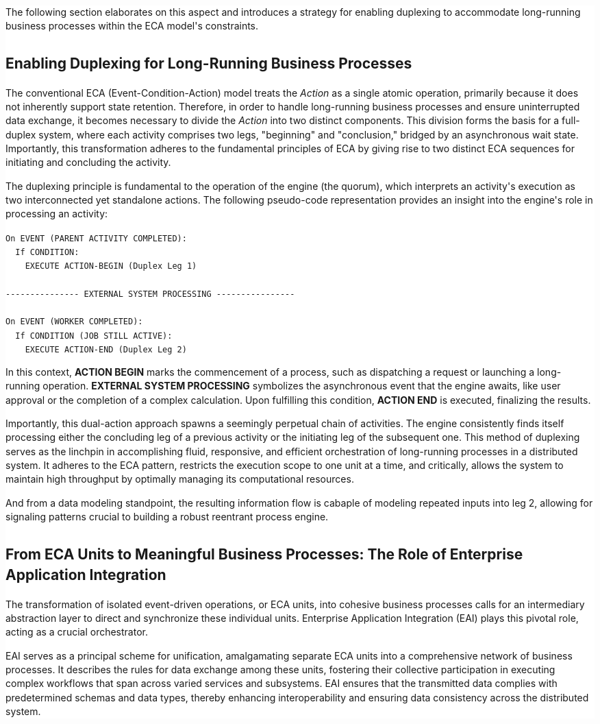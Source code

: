 The following section elaborates on this aspect and introduces a strategy for enabling duplexing to accommodate long-running business processes within the ECA model's constraints.

## Enabling Duplexing for Long-Running Business Processes
The conventional ECA (Event-Condition-Action) model treats the *Action* as a single atomic operation, primarily because it does not inherently support state retention. Therefore, in order to handle long-running business processes and ensure uninterrupted data exchange, it becomes necessary to divide the *Action* into two distinct components. This division forms the basis for a full-duplex system, where each activity comprises two legs, "beginning" and "conclusion," bridged by an asynchronous wait state. Importantly, this transformation adheres to the fundamental principles of ECA by giving rise to two distinct ECA sequences for initiating and concluding the activity.

The duplexing principle is fundamental to the operation of the engine (the quorum), which interprets an activity's execution as two interconnected yet standalone actions. The following pseudo-code representation provides an insight into the engine's role in processing an activity:

```
On EVENT (PARENT ACTIVITY COMPLETED):
  If CONDITION:
    EXECUTE ACTION-BEGIN (Duplex Leg 1)

--------------- EXTERNAL SYSTEM PROCESSING ----------------

On EVENT (WORKER COMPLETED):
  If CONDITION (JOB STILL ACTIVE):
    EXECUTE ACTION-END (Duplex Leg 2)
```

In this context, **ACTION BEGIN** marks the commencement of a process, such as dispatching a request or launching a long-running operation. **EXTERNAL SYSTEM PROCESSING** symbolizes the asynchronous event that the engine awaits, like user approval or the completion of a complex calculation. Upon fulfilling this condition, **ACTION END** is executed, finalizing the results.

Importantly, this dual-action approach spawns a seemingly perpetual chain of activities. The engine consistently finds itself processing either the concluding leg of a previous activity or the initiating leg of the subsequent one. This method of duplexing serves as the linchpin in accomplishing fluid, responsive, and efficient orchestration of long-running processes in a distributed system. It adheres to the ECA pattern, restricts the execution scope to one unit at a time, and critically, allows the system to maintain high throughput by optimally managing its computational resources.

And from a data modeling standpoint, the resulting information flow is cabaple of modeling repeated inputs into leg 2, allowing for signaling patterns crucial to building a robust reentrant process engine.

## From ECA Units to Meaningful Business Processes: The Role of Enterprise Application Integration
The transformation of isolated event-driven operations, or ECA units, into cohesive business processes calls for an intermediary abstraction layer to direct and synchronize these individual units. Enterprise Application Integration (EAI) plays this pivotal role, acting as a crucial orchestrator.

EAI serves as a principal scheme for unification, amalgamating separate ECA units into a comprehensive network of business processes. It describes the rules for data exchange among these units, fostering their collective participation in executing complex workflows that span across varied services and subsystems. EAI ensures that the transmitted data complies with predetermined schemas and data types, thereby enhancing interoperability and ensuring data consistency across the distributed system.
